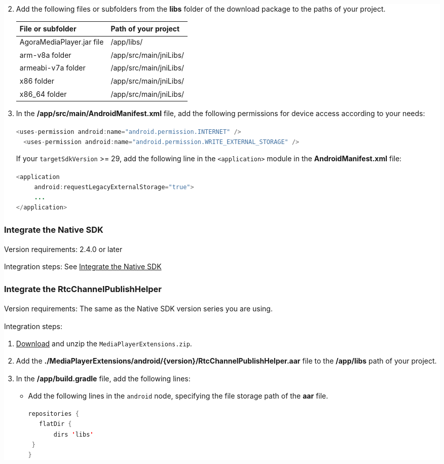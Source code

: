 2. Add the following files or subfolders from the **libs** folder of the download package to the paths of your project.

   | File or subfolder         | Path of your project   |
   | :------------------------ | :--------------------- |
   | AgoraMediaPlayer.jar file | /app/libs/             |
   | arm-v8a folder            | /app/src/main/jniLibs/ |
   | armeabi-v7a folder        | /app/src/main/jniLibs/ |
   | x86 folder                | /app/src/main/jniLibs/ |
   | x86_64 folder             | /app/src/main/jniLibs/ |

3. In the **/app/src/main/AndroidManifest.xml** file, add the following permissions for device access according to your needs:

   ```java
   <uses-permission android:name="android.permission.INTERNET" /> 
     <uses-permission android:name="android.permission.WRITE_EXTERNAL_STORAGE" />
   ```

   If your `targetSdkVersion` >= 29, add the following line in the `<application>` module in the **AndroidManifest.xml** file:

   ```java
   <application
        android:requestLegacyExternalStorage="true">
        ...
   </application>
   ```

### Integrate the Native SDK 

Version requirements: 2.4.0 or later 

Integration steps: See [Integrate the Native SDK](https://docs.agora.io/en/Interactive%20Broadcast/start_live_android?platform=Android#integrate-the-sdk)

### Integrate the RtcChannelPublishHelper

Version requirements: The same as the Native SDK version series you are using.

Integration steps:

1. [Download](https://github.com/AgoraIO/Agora-Extensions/releases) and unzip the `MediaPlayerExtensions.zip`.

2. Add the **./MediaPlayerExtensions/android/{version}/RtcChannelPublishHelper.aar** file to the **/app/libs** path of your project.

3. In the **/app/build.gradle** file, add the following lines:

   - Add the following lines in the `android` node, specifying the file storage path of the **aar** file.

     ```java
     repositories {
        flatDir {
            dirs 'libs'
      }
     }
     ```
